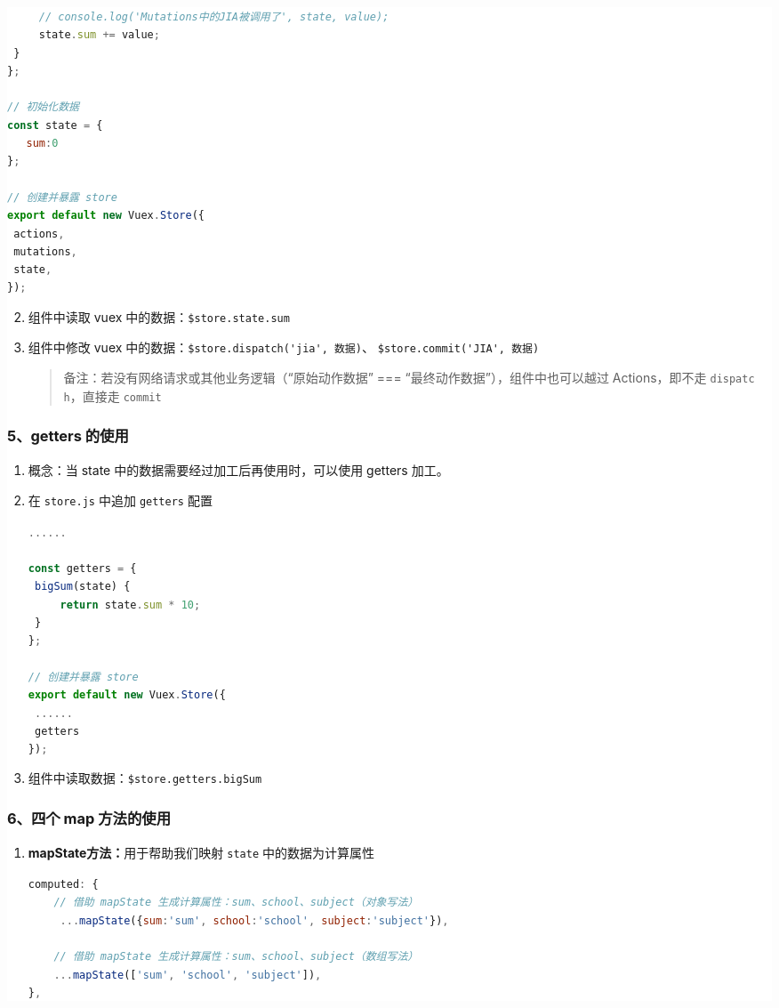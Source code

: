    ```js
   		// console.log('Mutations中的JIA被调用了', state, value);
   		state.sum += value;
   	}
   };
   
   // 初始化数据
   const state = {
      sum:0
   };
   
   // 创建并暴露 store
   export default new Vuex.Store({
   	actions,
   	mutations,
   	state,
   });
   ```

2. 组件中读取 vuex 中的数据：`$store.state.sum`

3. 组件中修改 vuex 中的数据：`$store.dispatch('jia', 数据)`、 `$store.commit('JIA', 数据)`
   
   > 备注：若没有网络请求或其他业务逻辑（“原始动作数据” === “最终动作数据”），组件中也可以越过 Actions，即不走 `dispatch`，直接走 `commit`

### 5、getters 的使用

1. 概念：当 state 中的数据需要经过加工后再使用时，可以使用 getters 加工。

2. 在 `store.js` 中追加 `getters` 配置

   ```js
   ......
   
   const getters = {
   	bigSum(state) {
   		return state.sum * 10;
   	}
   };
   
   // 创建并暴露 store
   export default new Vuex.Store({
   	......
   	getters
   });
   ```

3. 组件中读取数据：`$store.getters.bigSum`

### 6、四个 map 方法的使用

1. <strong>mapState方法：</strong>用于帮助我们映射 `state` 中的数据为计算属性

   ```js
   computed: {
       // 借助 mapState 生成计算属性：sum、school、subject（对象写法）
        ...mapState({sum:'sum', school:'school', subject:'subject'}),
            
       // 借助 mapState 生成计算属性：sum、school、subject（数组写法）
       ...mapState(['sum', 'school', 'subject']),
   },
   ```
